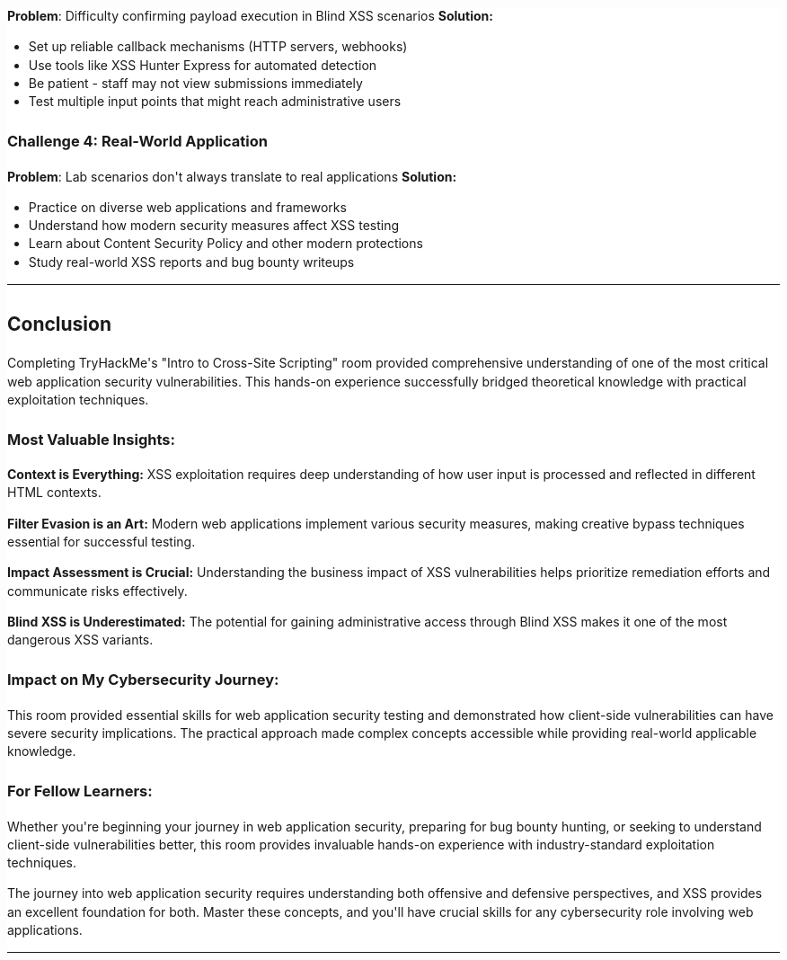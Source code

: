 **Problem**: Difficulty confirming payload execution in Blind XSS scenarios
**Solution:**
- Set up reliable callback mechanisms (HTTP servers, webhooks)
- Use tools like XSS Hunter Express for automated detection
- Be patient - staff may not view submissions immediately
- Test multiple input points that might reach administrative users

### Challenge 4: Real-World Application

**Problem**: Lab scenarios don't always translate to real applications
**Solution:**
- Practice on diverse web applications and frameworks
- Understand how modern security measures affect XSS testing
- Learn about Content Security Policy and other modern protections
- Study real-world XSS reports and bug bounty writeups

---

## Conclusion

Completing TryHackMe's "Intro to Cross-Site Scripting" room provided comprehensive understanding of one of the most critical web application security vulnerabilities. This hands-on experience successfully bridged theoretical knowledge with practical exploitation techniques.

### Most Valuable Insights:

**Context is Everything:** XSS exploitation requires deep understanding of how user input is processed and reflected in different HTML contexts.

**Filter Evasion is an Art:** Modern web applications implement various security measures, making creative bypass techniques essential for successful testing.

**Impact Assessment is Crucial:** Understanding the business impact of XSS vulnerabilities helps prioritize remediation efforts and communicate risks effectively.

**Blind XSS is Underestimated:** The potential for gaining administrative access through Blind XSS makes it one of the most dangerous XSS variants.

### Impact on My Cybersecurity Journey:

This room provided essential skills for web application security testing and demonstrated how client-side vulnerabilities can have severe security implications. The practical approach made complex concepts accessible while providing real-world applicable knowledge.

### For Fellow Learners:

Whether you're beginning your journey in web application security, preparing for bug bounty hunting, or seeking to understand client-side vulnerabilities better, this room provides invaluable hands-on experience with industry-standard exploitation techniques.

The journey into web application security requires understanding both offensive and defensive perspectives, and XSS provides an excellent foundation for both. Master these concepts, and you'll have crucial skills for any cybersecurity role involving web applications.

---